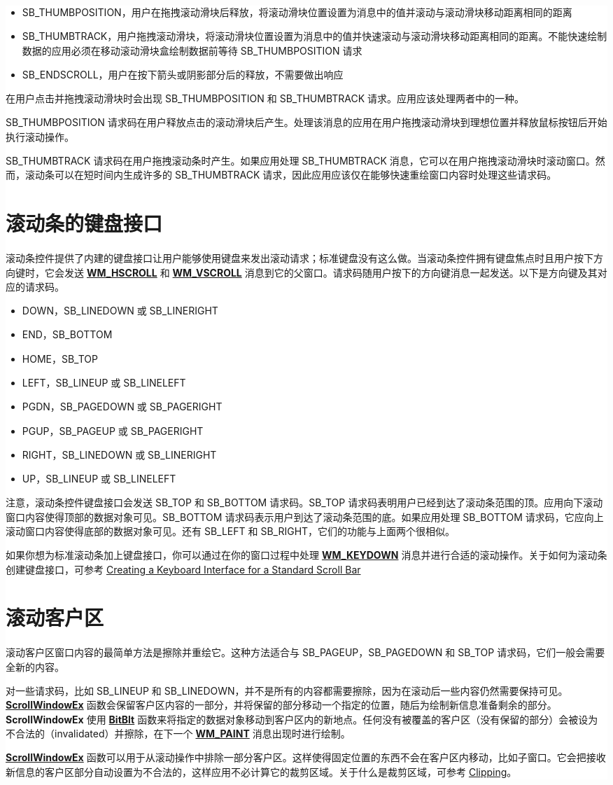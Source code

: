 - SB\_THUMBPOSITION，用户在拖拽滚动滑块后释放，将滚动滑块位置设置为消息中的值并滚动与滚动滑块移动距离相同的距离

- SB_THUMBTRACK，用户拖拽滚动滑块，将滚动滑块位置设置为消息中的值并快速滚动与滚动滑块移动距离相同的距离。不能快速绘制数据的应用必须在移动滚动滑块盒绘制数据前等待 SB\_THUMBPOSITION 请求

- SB\_ENDSCROLL，用户在按下箭头或阴影部分后的释放，不需要做出响应

在用户点击并拖拽滚动滑块时会出现 SB\_THUMBPOSITION 和 SB_THUMBTRACK 请求。应用应该处理两者中的一种。

SB\_THUMBPOSITION 请求码在用户释放点击的滚动滑块后产生。处理该消息的应用在用户拖拽滚动滑块到理想位置并释放鼠标按钮后开始执行滚动操作。

SB\_THUMBTRACK 请求码在用户拖拽滚动条时产生。如果应用处理 SB_THUMBTRACK 消息，它可以在用户拖拽滚动滑块时滚动窗口。然而，滚动条可以在短时间内生成许多的 SB\_THUMBTRACK 请求，因此应用应该仅在能够快速重绘窗口内容时处理这些请求码。

# 滚动条的键盘接口

滚动条控件提供了内建的键盘接口让用户能够使用键盘来发出滚动请求；标准键盘没有这么做。当滚动条控件拥有键盘焦点时且用户按下方向键时，它会发送 [**WM_HSCROLL**](https://docs.microsoft.com/en-us/windows/win32/controls/wm-hscroll) 和 [**WM_VSCROLL**](https://docs.microsoft.com/en-us/windows/win32/controls/wm-vscroll) 消息到它的父窗口。请求码随用户按下的方向键消息一起发送。以下是方向键及其对应的请求码。

- DOWN，SB\_LINEDOWN 或 SB\_LINERIGHT

- END，SB\_BOTTOM

- HOME，SB\_TOP

- LEFT，SB\_LINEUP 或 SB\_LINELEFT

- PGDN，SB\_PAGEDOWN 或 SB\_PAGERIGHT

- PGUP，SB\_PAGEUP 或 SB\_PAGERIGHT

- RIGHT，SB\_LINEDOWN 或 SB\_LINERIGHT

- UP，SB\_LINEUP 或 SB\_LINELEFT

注意，滚动条控件键盘接口会发送 SB\_TOP 和 SB\_BOTTOM 请求码。SB\_TOP 请求码表明用户已经到达了滚动条范围的顶。应用向下滚动窗口内容使得顶部的数据对象可见。SB\_BOTTOM 请求码表示用户到达了滚动条范围的底。如果应用处理 SB\_BOTTOM 请求码，它应向上滚动窗口内容使得底部的数据对象可见。还有 SB\_LEFT 和 SB\_RIGHT，它们的功能与上面两个很相似。

如果你想为标准滚动条加上键盘接口，你可以通过在你的窗口过程中处理 [**WM_KEYDOWN**](https://docs.microsoft.com/en-us/windows/desktop/inputdev/wm-keydown) 消息并进行合适的滚动操作。关于如何为滚动条创建键盘接口，可参考 [Creating a Keyboard Interface for a Standard Scroll Bar](https://docs.microsoft.com/en-us/windows/win32/controls/using-scroll-bars)

# 滚动客户区

滚动客户区窗口内容的最简单方法是擦除并重绘它。这种方法适合与 SB\_PAGEUP，SB\_PAGEDOWN 和 SB\_TOP 请求码，它们一般会需要全新的内容。

对一些请求码，比如 SB\_LINEUP 和 SB\_LINEDOWN，并不是所有的内容都需要擦除，因为在滚动后一些内容仍然需要保持可见。[**ScrollWindowEx**](https://docs.microsoft.com/en-us/windows/desktop/api/Winuser/nf-winuser-scrollwindowex) 函数会保留客户区内容的一部分，并将保留的部分移动一个指定的位置，随后为绘制新信息准备剩余的部分。**ScrollWindowEx** 使用 [**BitBlt**](https://docs.microsoft.com/en-us/windows/desktop/api/wingdi/nf-wingdi-bitblt) 函数来将指定的数据对象移动到客户区内的新地点。任何没有被覆盖的客户区（没有保留的部分）会被设为不合法的（invalidated）并擦除，在下一个 [**WM_PAINT**](https://docs.microsoft.com/en-us/windows/desktop/gdi/wm-paint) 消息出现时进行绘制。

[**ScrollWindowEx**](https://docs.microsoft.com/en-us/windows/desktop/api/Winuser/nf-winuser-scrollwindowex) 函数可以用于从滚动操作中排除一部分客户区。这样使得固定位置的东西不会在客户区内移动，比如子窗口。它会把接收新信息的客户区部分自动设置为不合法的，这样应用不必计算它的裁剪区域。关于什么是裁剪区域，可参考 [Clipping](https://docs.microsoft.com/en-us/windows/desktop/gdi/clipping)。
